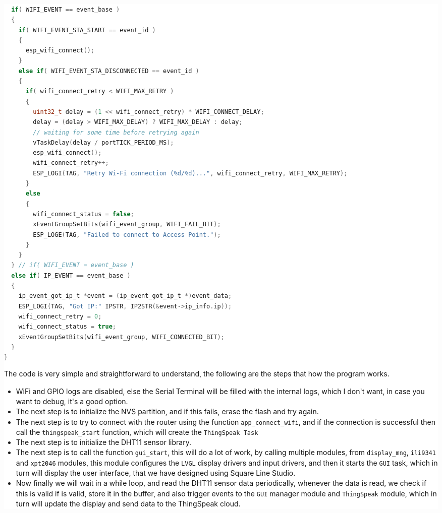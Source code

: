 ```C
  if( WIFI_EVENT == event_base )
  {
    if( WIFI_EVENT_STA_START == event_id )
    {
      esp_wifi_connect();
    }
    else if( WIFI_EVENT_STA_DISCONNECTED == event_id )
    {
      if( wifi_connect_retry < WIFI_MAX_RETRY )
      {
        uint32_t delay = (1 << wifi_connect_retry) * WIFI_CONNECT_DELAY;
        delay = (delay > WIFI_MAX_DELAY) ? WIFI_MAX_DELAY : delay;
        // waiting for some time before retrying again
        vTaskDelay(delay / portTICK_PERIOD_MS);
        esp_wifi_connect();
        wifi_connect_retry++;
        ESP_LOGI(TAG, "Retry Wi-Fi connection (%d/%d)...", wifi_connect_retry, WIFI_MAX_RETRY);
      }
      else
      {
        wifi_connect_status = false;
        xEventGroupSetBits(wifi_event_group, WIFI_FAIL_BIT);
        ESP_LOGE(TAG, "Failed to connect to Access Point.");
      }
    }
  } // if( WIFI_EVENT = event_base )
  else if( IP_EVENT == event_base )
  {
    ip_event_got_ip_t *event = (ip_event_got_ip_t *)event_data;
    ESP_LOGI(TAG, "Got IP:" IPSTR, IP2STR(&event->ip_info.ip));
    wifi_connect_retry = 0;
    wifi_connect_status = true;
    xEventGroupSetBits(wifi_event_group, WIFI_CONNECTED_BIT);
  }
}
```

The code is very simple and straightforward to understand, the following are the steps that how the program works.  
* WiFi and GPIO logs are disabled, else the Serial Terminal will be filled with the internal logs, which I don't want, in case you want to debug, it's a good option.
* The next step is to initialize the NVS partition, and if this fails, erase the flash and try again.
* The next step is to try to connect with the router using the function `app_connect_wifi`, and if the connection is successful then call the `thingspeak_start` function, which will create the `ThingSpeak Task`
* The next step is to initialize the DHT11 sensor library.
* The next step is to call the function `gui_start`, this will do a lot of work, by calling multiple modules, from `display_mng`, `ili9341` and `xpt2046` modules, this module configures the `LVGL` display drivers and input drivers, and then it starts the `GUI` task, which in turn will display the user interface, that we have designed using Square Line Studio.  
* Now finally we will wait in a while loop, and read the DHT11 sensor data periodically, whenever the data is read, we check if this is valid if is valid, store it in the buffer, and also trigger events to the `GUI` manager module and `ThingSpeak` module, which in turn will update the display and send data to the ThingSpeak cloud.
